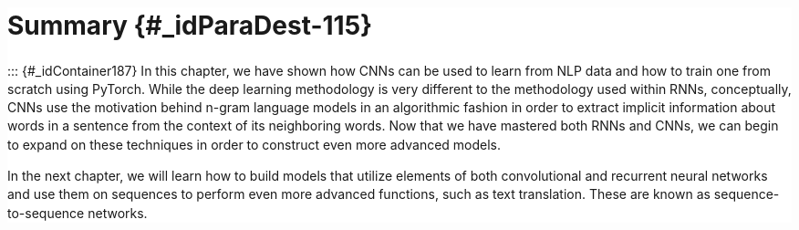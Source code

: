 
Summary {#_idParaDest-115}
=======

::: {#_idContainer187}
In this chapter, we have shown how CNNs can be used to learn from NLP
data and how to train one from scratch using PyTorch. While the deep
learning methodology is very different to the methodology used within
RNNs, conceptually, CNNs use the motivation behind n-gram language
models in an algorithmic fashion in order to extract implicit
information about words in a sentence from the context of its
neighboring words. Now that we have mastered both RNNs and CNNs, we can
begin to expand on these techniques in order to construct even more
advanced models.

In the next chapter, we will learn how to build models that utilize
elements of both convolutional and recurrent neural networks and use
them on sequences to perform even more advanced functions, such as text
translation. These are known as sequence-to-sequence networks.

